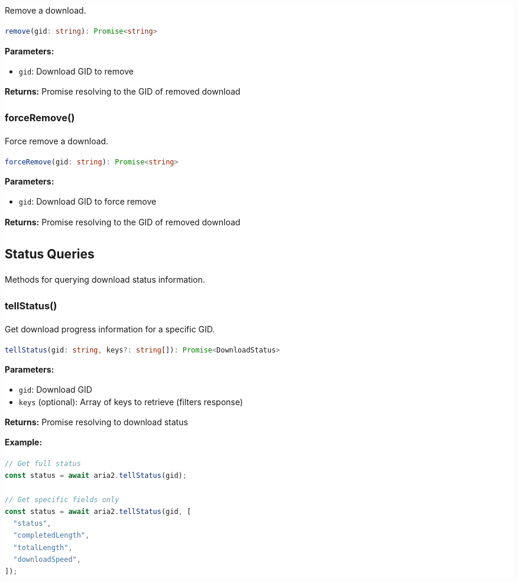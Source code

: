 Remove a download.

```typescript
remove(gid: string): Promise<string>
```

**Parameters:**

- `gid`: Download GID to remove

**Returns:** Promise resolving to the GID of removed download

### forceRemove()

Force remove a download.

```typescript
forceRemove(gid: string): Promise<string>
```

**Parameters:**

- `gid`: Download GID to force remove

**Returns:** Promise resolving to the GID of removed download

## Status Queries

Methods for querying download status information.

### tellStatus()

Get download progress information for a specific GID.

```typescript
tellStatus(gid: string, keys?: string[]): Promise<DownloadStatus>
```

**Parameters:**

- `gid`: Download GID
- `keys` (optional): Array of keys to retrieve (filters response)

**Returns:** Promise resolving to download status

**Example:**

```typescript
// Get full status
const status = await aria2.tellStatus(gid);

// Get specific fields only
const status = await aria2.tellStatus(gid, [
  "status",
  "completedLength",
  "totalLength",
  "downloadSpeed",
]);
```
